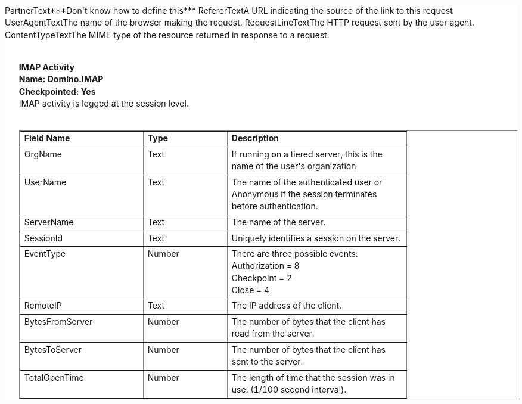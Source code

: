 <tr valign="top"><td width="192">Partner</td><td width="126">Text</td><td width="286">***Don't know how to define this***</td></tr>

<tr valign="top"><td width="192">Referer</td><td width="126">Text</td><td width="286">A URL indicating the source of the link to this request</td></tr>

<tr valign="top"><td width="192">UserAgent</td><td width="126">Text</td><td width="286">The name of the browser making the request.</td></tr>

<tr valign="top"><td width="192">RequestLine</td><td width="126">Text</td><td width="286">The HTTP request sent by the user agent.</td></tr>

<tr valign="top"><td width="192">ContentType</td><td width="126">Text</td><td width="286">The MIME type of the resource returned in response to a request.</td></tr>
</table>
</ul>

<ul><br>
<b>IMAP Activity</b><br>
<b>Name: Domino.IMAP</b><br>
<b>Checkpointed: Yes</b><br>
IMAP activity is logged at the session level. <br>
<br>

<table border="1">
<tr valign="top"><td width="192"><b>Field Name</b></td><td width="126"><b>Type</b></td><td width="286"><b>Description</b></td></tr>

<tr valign="top"><td width="192">OrgName</td><td width="126">Text</td><td width="286">If running on a tiered server, this is the name of the user's organization</td></tr>

<tr valign="top"><td width="192">UserName</td><td width="126">Text</td><td width="286">The name of the authenticated user or Anonymous if the session terminates before authentication.</td></tr>

<tr valign="top"><td width="192">ServerName</td><td width="126">Text</td><td width="286">The name of the server.</td></tr>

<tr valign="top"><td width="192">SessionId</td><td width="126">Text</td><td width="286">Uniquely identifies a session on the server.</td></tr>

<tr valign="top"><td width="192">EventType</td><td width="126">Number</td><td width="286">There are three possible events:<br>
Authorization = 8<br>
Checkpoint = 2<br>
Close = 4</td></tr>

<tr valign="top"><td width="192">RemoteIP</td><td width="126">Text</td><td width="286">The IP address of the client.</td></tr>

<tr valign="top"><td width="192">BytesFromServer</td><td width="126">Number</td><td width="286">The number of bytes that the client has read from the server.</td></tr>

<tr valign="top"><td width="192">BytesToServer</td><td width="126">Number</td><td width="286">The number of bytes that the client has sent to the server.</td></tr>

<tr valign="top"><td width="192">TotalOpenTime</td><td width="126">Number</td><td width="286">The length of time that the session was in use. (1/100 second interval).</td></tr>
</table>
</ul>
